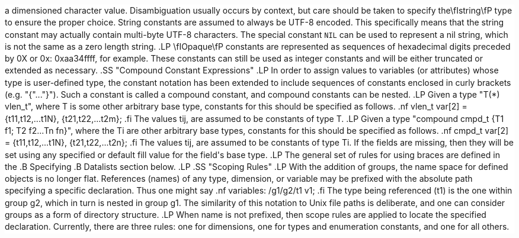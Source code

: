 a dimensioned character value. Disambiguation usually occurs
by context, but care should be taken to specify the\fIstring\fP
type to ensure the proper choice.
String constants are assumed to always be UTF-8 encoded. This
specifically means that the string constant may actually
contain multi-byte UTF-8 characters.
The special constant `NIL` can be used to represent a nil string, which is not the
same as a zero length string.
.LP
\fIOpaque\fP constants are represented as
sequences of hexadecimal digits preceded by 0X or 0x: 0xaa34ffff,
for example.
These constants can still be used as integer constants
and will be either truncated or extended as necessary.
.SS "Compound Constant Expressions"
.LP
In order to assign values to variables (or attributes)
whose type is user-defined type, the constant notation has been
extended to include sequences of constants enclosed in curly
brackets (e.g. "{"..."}").
Such a constant is called a compound constant, and compound constants
can be nested.
.LP
Given a type "T(*) vlen_t", where T is some other arbitrary base type,
constants for this should be specified as follows.
.nf
    vlen_t var[2] = {t11,t12,...t1N}, {t21,t22,...t2m};
.fi
The values tij, are assumed to be constants of type T.
.LP
Given a type "compound cmpd_t {T1 f1; T2 f2...Tn fn}",
where the Ti are other arbitrary base types,
constants for this should be specified as follows.
.nf
    cmpd_t var[2] = {t11,t12,...t1N}, {t21,t22,...t2n};
.fi
The values tij, are assumed to be constants of type Ti.
If the fields are missing, then they will be set using any
specified or default fill value for the field's base type.
.LP
The general set of rules for using braces are defined in the
.B Specifying
.B Datalists
section below.
.LP
.SS "Scoping Rules"
.LP
With the addition of groups, the name space for defined objects
is no longer flat. References (names)
of any type, dimension, or variable may be prefixed
with the absolute path specifying a specific declaration.
Thus one might say
.nf
    variables:
        /g1/g2/t1 v1;
.fi
The type being referenced (t1) is the one within group g2, which in
turn is nested in group g1.
The similarity of this notation to Unix file paths is deliberate,
and one can consider groups as a form of directory structure.
.LP
When name is not prefixed, then scope rules are applied to locate the
specified declaration. Currently, there are three rules: one for dimensions,
one for types and enumeration constants, and one for all others.

[//]: # (TODO: Update the following with more current ncgen man page, Unidata/netcdf-c - ncgen/ncgen.1)
[//]: # (      The following text was taken from the NUG CDL document, NUG/cdl.md, which is not)
[//]: # (      as up to date as the ncgen man page.)
[//]: # (TODO: Clarify what is supported in the classic data model and what is supported in the)
[//]: # (      enhanced data model. The ncgen pages are somewhat focused on the Enhanced data model.)
[//]: # (TODO: Consider removing most of this paragraph.)
[//]: # (All but the last sentence is already covered in Data Model page.)
[//]: # (TODO: Similar to above in this paragraph.)
[//]: # (TODO: Update this text to reference data_models.md#netcdf_object_names instead of repeating.)
[//]: # (TODO: May need to expand on last sentence. Not sure file format BNF is enough.)
[//]: # (TODO: Reword type coercion section to differentiate CDL definition from utility features.)
[//]: # (Maybe: \"All known CDL reader/parser implementations will attempt to convert values to the appropriate type.\")
[//]: # (TODO: Decide if dimension order needs its own section or if mention above is enough.)
[//]: # (From above:)
[//]: # (  For multidimensional arrays, the last dimension in a CDL shape varies fastest.)
[//]: # (From data model section:)
[//]: # (  An unlimited dimension, if there is one, must be the first dimension in a CDL shape.)
[//]: # (TODO: Rewrite and reference data model pages, NUG-new/pages/data_models.md#netcdf_data_types)
[//]: # (Maybe move section on the values that the different types can contain to NUG-new/pages/data_models.md#netcdf_data_types)
[//]: # (TODO: Byte constants should be numeric not characters.)
[//]: # (Fixed in ncgen man page docs. So updating this page with man page docs will fix.)